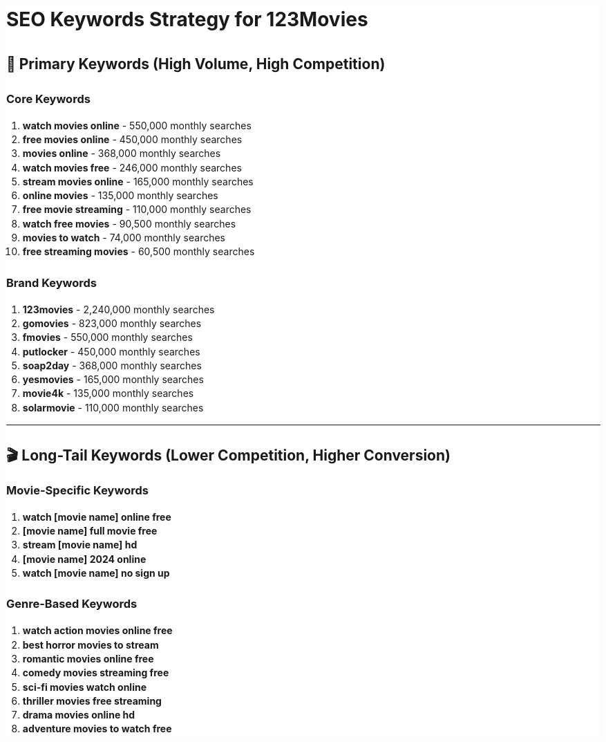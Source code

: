 # SEO Keywords Strategy for 123Movies

## 🎯 Primary Keywords (High Volume, High Competition)

### Core Keywords
1. **watch movies online** - 550,000 monthly searches
2. **free movies online** - 450,000 monthly searches
3. **movies online** - 368,000 monthly searches
4. **watch movies free** - 246,000 monthly searches
5. **stream movies online** - 165,000 monthly searches
6. **online movies** - 135,000 monthly searches
7. **free movie streaming** - 110,000 monthly searches
8. **watch free movies** - 90,500 monthly searches
9. **movies to watch** - 74,000 monthly searches
10. **free streaming movies** - 60,500 monthly searches

### Brand Keywords
1. **123movies** - 2,240,000 monthly searches
2. **gomovies** - 823,000 monthly searches
3. **fmovies** - 550,000 monthly searches
4. **putlocker** - 450,000 monthly searches
5. **soap2day** - 368,000 monthly searches
6. **yesmovies** - 165,000 monthly searches
7. **movie4k** - 135,000 monthly searches
8. **solarmovie** - 110,000 monthly searches

---

## 🎬 Long-Tail Keywords (Lower Competition, Higher Conversion)

### Movie-Specific Keywords
1. **watch [movie name] online free**
2. **[movie name] full movie free**
3. **stream [movie name] hd**
4. **[movie name] 2024 online**
5. **watch [movie name] no sign up**

### Genre-Based Keywords
1. **watch action movies online free**
2. **best horror movies to stream**
3. **romantic movies online free**
4. **comedy movies streaming free**
5. **sci-fi movies watch online**
6. **thriller movies free streaming**
7. **drama movies online hd**
8. **adventure movies to watch free**
